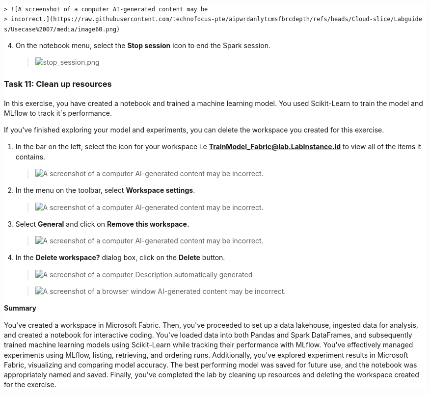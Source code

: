     > ![A screenshot of a computer AI-generated content may be
    > incorrect.](https://raw.githubusercontent.com/technofocus-pte/aipwrdanlytcmsfbrcdepth/refs/heads/Cloud-slice/Labguides/Usecase%2007/media/image60.png)

4.  On the notebook menu, select the **Stop session** icon to end the Spark
    session.

    >![stop_session.png](https://raw.githubusercontent.com/technofocus-pte/aipwrdanlytcmsfbrcdepth/refs/heads/Cloud-slice/Labguides/Usecase%2007/media/stop_session.png)

### Task 11: Clean up resources

In this exercise, you have created a notebook and trained a machine
learning model. You used Scikit-Learn to train the model and MLflow to
track it´s performance.

If you've finished exploring your model and experiments, you can delete
the workspace you created for this exercise.

1.  In the bar on the left, select the icon for your workspace i.e
    **TrainModel_Fabric@lab.LabInstance.Id** to view all of the items it contains.

    > ![A screenshot of a computer AI-generated content may be
    > incorrect.](https://raw.githubusercontent.com/technofocus-pte/aipwrdanlytcmsfbrcdepth/refs/heads/Cloud-slice/Labguides/Usecase%2007/media/image61.png)

2.  In the menu on the toolbar, select **Workspace settings**.

    > ![A screenshot of a computer AI-generated content may be
    > incorrect.](https://raw.githubusercontent.com/technofocus-pte/aipwrdanlytcmsfbrcdepth/refs/heads/Cloud-slice/Labguides/Usecase%2007/media/image62.png)

5.  Select **General** and click on **Remove this workspace.**

    > ![A screenshot of a computer AI-generated content may be
    > incorrect.](https://raw.githubusercontent.com/technofocus-pte/aipwrdanlytcmsfbrcdepth/refs/heads/Cloud-slice/Labguides/Usecase%2007/media/image63.png)

6.  In the **Delete workspace?** dialog box, click on the **Delete**
    button.

    > ![A screenshot of a computer Description automatically
    > generated](https://raw.githubusercontent.com/technofocus-pte/aipwrdanlytcmsfbrcdepth/refs/heads/Cloud-slice/Labguides/Usecase%2007/media/image64.png)

    > ![A screenshot of a browser window AI-generated content may be
    > incorrect.](https://raw.githubusercontent.com/technofocus-pte/aipwrdanlytcmsfbrcdepth/refs/heads/Cloud-slice/Labguides/Usecase%2007/media/image65.png)

**Summary**

You've created a workspace in Microsoft Fabric.
Then, you've proceeded to set up a data lakehouse, ingested data for
analysis, and created a notebook for interactive coding. You've loaded
data into both Pandas and Spark DataFrames, and subsequently trained
machine learning models using Scikit-Learn while tracking their
performance with MLflow. You've effectively managed experiments using
MLflow, listing, retrieving, and ordering runs. Additionally, you've
explored experiment results in Microsoft Fabric, visualizing and
comparing model accuracy. The best performing model was saved for future
use, and the notebook was appropriately named and saved. Finally, you've
completed the lab by cleaning up resources and deleting the workspace
created for the exercise.
